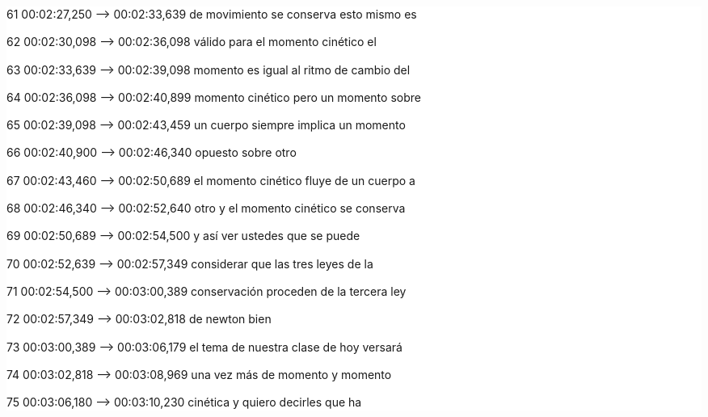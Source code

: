 61
00:02:27,250 --> 00:02:33,639
de movimiento se conserva esto mismo es

62
00:02:30,098 --> 00:02:36,098
válido para el momento cinético el

63
00:02:33,639 --> 00:02:39,098
momento es igual al ritmo de cambio del

64
00:02:36,098 --> 00:02:40,899
momento cinético pero un momento sobre

65
00:02:39,098 --> 00:02:43,459
un cuerpo siempre implica un momento

66
00:02:40,900 --> 00:02:46,340
opuesto sobre otro

67
00:02:43,460 --> 00:02:50,689
el momento cinético fluye de un cuerpo a

68
00:02:46,340 --> 00:02:52,640
otro y el momento cinético se conserva

69
00:02:50,689 --> 00:02:54,500
y así ver ustedes que se puede

70
00:02:52,639 --> 00:02:57,349
considerar que las tres leyes de la

71
00:02:54,500 --> 00:03:00,389
conservación proceden de la tercera ley

72
00:02:57,349 --> 00:03:02,818
de newton bien

73
00:03:00,389 --> 00:03:06,179
el tema de nuestra clase de hoy versará

74
00:03:02,818 --> 00:03:08,969
una vez más de momento y momento

75
00:03:06,180 --> 00:03:10,230
cinética y quiero decirles que ha
